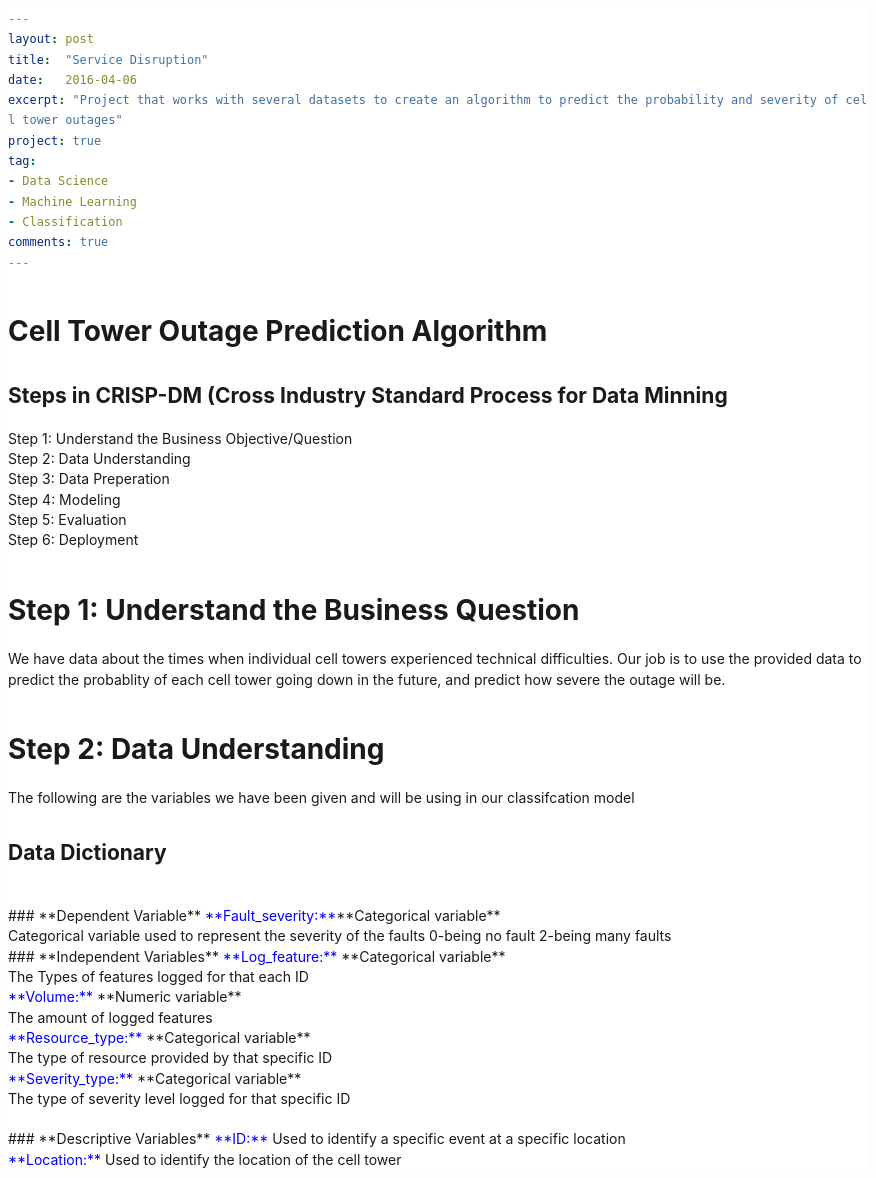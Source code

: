 ```yaml
---
layout: post
title:  "Service Disruption"
date:   2016-04-06
excerpt: "Project that works with several datasets to create an algorithm to predict the probability and severity of cell tower outages"
project: true
tag:
- Data Science
- Machine Learning
- Classification
comments: true
---
```




# Cell Tower Outage Prediction Algorithm

## Steps in CRISP-DM (Cross Industry Standard Process for Data Minning

Step 1: Understand the Business Objective/Question <br>
Step 2: Data Understanding <br>
Step 3: Data Preperation <br>
Step 4: Modeling <br>
Step 5: Evaluation <br>
Step 6: Deployment <br>

# Step 1: Understand the Business Question

We have data about the times when individual cell towers experienced technical difficulties. Our job is to use the provided data
to predict the probablity of each cell tower going down in the future, and predict how severe the outage will be.

# Step 2: Data Understanding

The following are the variables we have been given and will be using in our classifcation model

## **Data Dictionary**
<br>
### **Dependent Variable**
<font color="blue">**Fault_severity:**</font>**Categorical variable**<br> Categorical variable used to represent the severity of the faults 0-being no fault 2-being many faults
<br>
### **Independent Variables**
<font color="blue">**Log_feature:**</font> **Categorical variable**<br>The Types of features logged for that each ID <br>
<font color="blue">**Volume:**</font> **Numeric variable**<br> The amount of logged features <br>
<font color="blue">**Resource_type:**</font> **Categorical variable**<br>The type of resource provided by that specific ID<br>
<font color="blue">**Severity_type:**</font> **Categorical variable**<br>The type of severity level logged for that specific ID<br>
<br>
### **Descriptive Variables**
<font color="blue">**ID:**</font> Used to identify a specific event at a specific location <br>
<font color="blue">**Location:**</font> Used to identify the location of the cell tower <br>